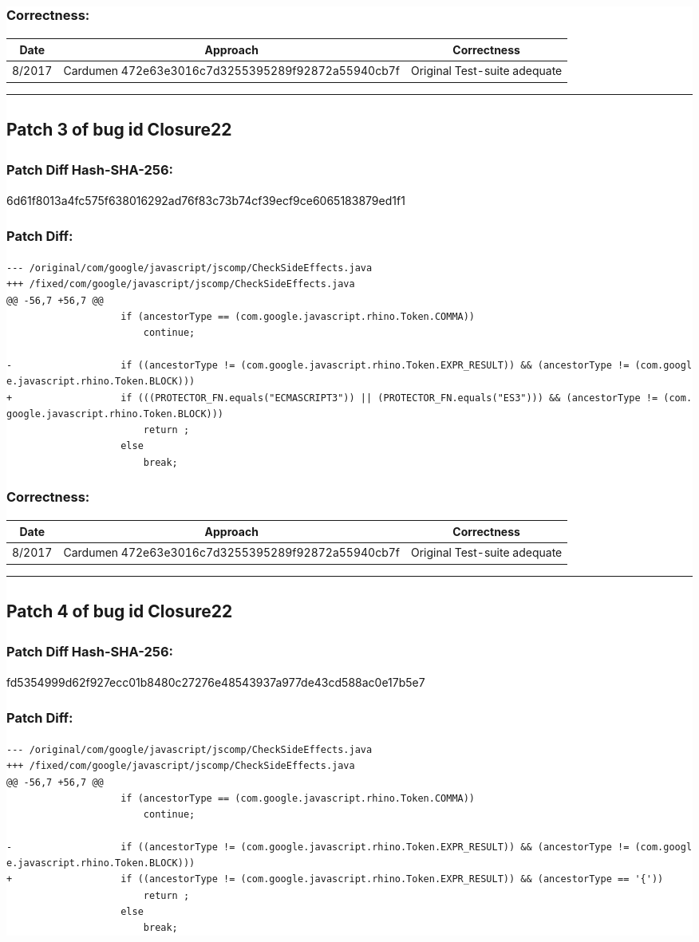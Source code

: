### Correctness:
Date|Approach|Correctness
------------ | ------------ | -------------
 8/2017 | Cardumen 472e63e3016c7d3255395289f92872a55940cb7f | Original Test-suite adequate

---
## Patch 3 of bug id Closure22
### Patch Diff Hash-SHA-256:

6d61f8013a4fc575f638016292ad76f83c73b74cf39ecf9ce6065183879ed1f1

### Patch Diff:
```
--- /original/com/google/javascript/jscomp/CheckSideEffects.java	
+++ /fixed/com/google/javascript/jscomp/CheckSideEffects.java	
@@ -56,7 +56,7 @@
 					if (ancestorType == (com.google.javascript.rhino.Token.COMMA))
 						continue;
 					
-					if ((ancestorType != (com.google.javascript.rhino.Token.EXPR_RESULT)) && (ancestorType != (com.google.javascript.rhino.Token.BLOCK)))
+					if (((PROTECTOR_FN.equals("ECMASCRIPT3")) || (PROTECTOR_FN.equals("ES3"))) && (ancestorType != (com.google.javascript.rhino.Token.BLOCK)))
 						return ;
 					else
 						break;
```

### Correctness:
Date|Approach|Correctness
------------ | ------------ | -------------
 8/2017 | Cardumen 472e63e3016c7d3255395289f92872a55940cb7f | Original Test-suite adequate

---
## Patch 4 of bug id Closure22
### Patch Diff Hash-SHA-256:

fd5354999d62f927ecc01b8480c27276e48543937a977de43cd588ac0e17b5e7

### Patch Diff:
```
--- /original/com/google/javascript/jscomp/CheckSideEffects.java	
+++ /fixed/com/google/javascript/jscomp/CheckSideEffects.java	
@@ -56,7 +56,7 @@
 					if (ancestorType == (com.google.javascript.rhino.Token.COMMA))
 						continue;
 					
-					if ((ancestorType != (com.google.javascript.rhino.Token.EXPR_RESULT)) && (ancestorType != (com.google.javascript.rhino.Token.BLOCK)))
+					if ((ancestorType != (com.google.javascript.rhino.Token.EXPR_RESULT)) && (ancestorType == '{'))
 						return ;
 					else
 						break;
```
